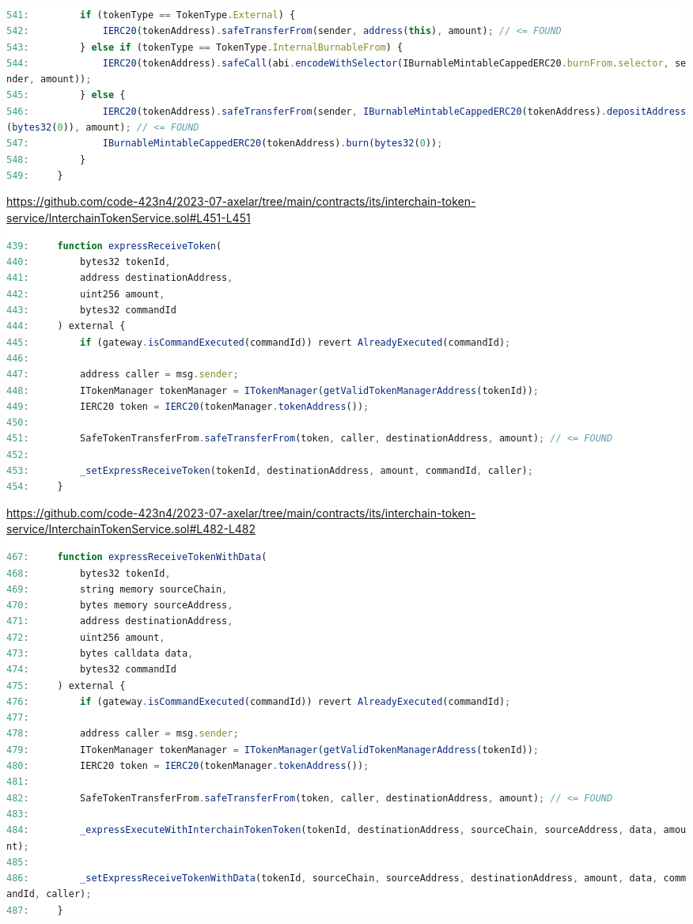 ```javascript
541:         if (tokenType == TokenType.External) {
542:             IERC20(tokenAddress).safeTransferFrom(sender, address(this), amount); // <= FOUND
543:         } else if (tokenType == TokenType.InternalBurnableFrom) {
544:             IERC20(tokenAddress).safeCall(abi.encodeWithSelector(IBurnableMintableCappedERC20.burnFrom.selector, sender, amount));
545:         } else {
546:             IERC20(tokenAddress).safeTransferFrom(sender, IBurnableMintableCappedERC20(tokenAddress).depositAddress(bytes32(0)), amount); // <= FOUND
547:             IBurnableMintableCappedERC20(tokenAddress).burn(bytes32(0));
548:         }
549:     }
```

https://github.com/code-423n4/2023-07-axelar/tree/main/contracts/its/interchain-token-service/InterchainTokenService.sol#L451-L451

```javascript
439:     function expressReceiveToken(
440:         bytes32 tokenId,
441:         address destinationAddress,
442:         uint256 amount,
443:         bytes32 commandId
444:     ) external {
445:         if (gateway.isCommandExecuted(commandId)) revert AlreadyExecuted(commandId);
446: 
447:         address caller = msg.sender;
448:         ITokenManager tokenManager = ITokenManager(getValidTokenManagerAddress(tokenId));
449:         IERC20 token = IERC20(tokenManager.tokenAddress());
450: 
451:         SafeTokenTransferFrom.safeTransferFrom(token, caller, destinationAddress, amount); // <= FOUND
452: 
453:         _setExpressReceiveToken(tokenId, destinationAddress, amount, commandId, caller);
454:     }
```

https://github.com/code-423n4/2023-07-axelar/tree/main/contracts/its/interchain-token-service/InterchainTokenService.sol#L482-L482

```javascript
467:     function expressReceiveTokenWithData(
468:         bytes32 tokenId,
469:         string memory sourceChain,
470:         bytes memory sourceAddress,
471:         address destinationAddress,
472:         uint256 amount,
473:         bytes calldata data,
474:         bytes32 commandId
475:     ) external {
476:         if (gateway.isCommandExecuted(commandId)) revert AlreadyExecuted(commandId);
477: 
478:         address caller = msg.sender;
479:         ITokenManager tokenManager = ITokenManager(getValidTokenManagerAddress(tokenId));
480:         IERC20 token = IERC20(tokenManager.tokenAddress());
481: 
482:         SafeTokenTransferFrom.safeTransferFrom(token, caller, destinationAddress, amount); // <= FOUND
483: 
484:         _expressExecuteWithInterchainTokenToken(tokenId, destinationAddress, sourceChain, sourceAddress, data, amount);
485: 
486:         _setExpressReceiveTokenWithData(tokenId, sourceChain, sourceAddress, destinationAddress, amount, data, commandId, caller);
487:     }
```
